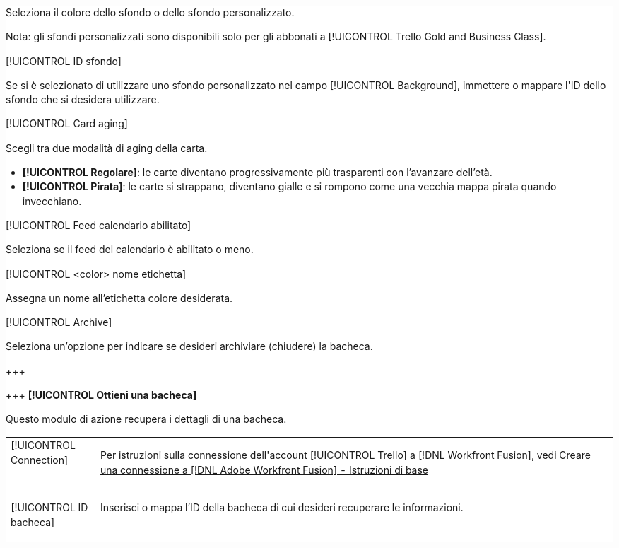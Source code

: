    <td> <p>Seleziona il colore dello sfondo o dello sfondo personalizzato.</p> <p>Nota: gli sfondi personalizzati sono disponibili solo per gli abbonati a [!UICONTROL Trello Gold and Business Class].</p> </td> 
  </tr> 
  <tr> 
   <td role="rowheader">[!UICONTROL ID sfondo]</td> 
   <td> <p> Se si è selezionato di utilizzare uno sfondo personalizzato nel campo [!UICONTROL Background], immettere o mappare l'ID dello sfondo che si desidera utilizzare.</p> </td> 
  </tr> 
  <tr> 
   <td role="rowheader"> <p>[!UICONTROL Card aging]</p> </td> 
   <td> <p>Scegli tra due modalità di aging della carta. </p> 
    <ul> 
     <li><strong>[!UICONTROL Regolare]</strong>: le carte diventano progressivamente più trasparenti con l’avanzare dell’età. </li> 
     <li><strong>[!UICONTROL Pirata]</strong>: le carte si strappano, diventano gialle e si rompono come una vecchia mappa pirata quando invecchiano.</li> 
    </ul> </td> 
  </tr> 
  <tr> 
   <td role="rowheader">[!UICONTROL Feed calendario abilitato]</td> 
   <td> <p> Seleziona se il feed del calendario è abilitato o meno.</p> </td> 
  </tr> 
  <tr> 
   <td role="rowheader">[!UICONTROL &lt;color&gt; nome etichetta]</td> 
   <td> <p> Assegna un nome all’etichetta colore desiderata.</p> </td> 
  </tr> 
  <tr> 
   <td role="rowheader">[!UICONTROL Archive] </td> 
   <td> <p>Seleziona un’opzione per indicare se desideri archiviare (chiudere) la bacheca. </p> </td> 
  </tr> 
 </tbody> 
</table>

+++

+++ **[!UICONTROL Ottieni una bacheca]**

Questo modulo di azione recupera i dettagli di una bacheca.

<table style="table-layout:auto"> 
 <col> 
 <col> 
 <tbody> 
  <tr> 
   <td role="rowheader">[!UICONTROL Connection] </td> 
   <td> <p>Per istruzioni sulla connessione dell'account [!UICONTROL Trello] a [!DNL Workfront Fusion], vedi <a href="../../workfront-fusion/connections/connect-to-fusion-general.md" class="MCXref xref" data-mc-variable-override="">Creare una connessione a [!DNL Adobe Workfront Fusion] - Istruzioni di base</a></p> </td> 
  </tr> 
  <tr> 
   <td role="rowheader"> <p>[!UICONTROL ID bacheca]</p> </td> 
   <td> <p>Inserisci o mappa l’ID della bacheca di cui desideri recuperare le informazioni.</p> </td> 
  </tr> 
 </tbody> 
</table>

